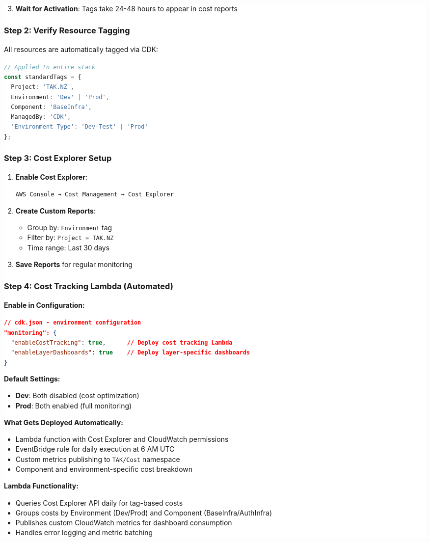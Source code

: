 3. **Wait for Activation**: Tags take 24-48 hours to appear in cost reports

### Step 2: Verify Resource Tagging

All resources are automatically tagged via CDK:
```typescript
// Applied to entire stack
const standardTags = {
  Project: 'TAK.NZ',
  Environment: 'Dev' | 'Prod',
  Component: 'BaseInfra',
  ManagedBy: 'CDK',
  'Environment Type': 'Dev-Test' | 'Prod'
};
```

### Step 3: Cost Explorer Setup

1. **Enable Cost Explorer**:
   ```
   AWS Console → Cost Management → Cost Explorer
   ```

2. **Create Custom Reports**:
   - Group by: `Environment` tag
   - Filter by: `Project = TAK.NZ`
   - Time range: Last 30 days

3. **Save Reports** for regular monitoring

### Step 4: Cost Tracking Lambda (Automated)

**Enable in Configuration:**
```json
// cdk.json - environment configuration
"monitoring": {
  "enableCostTracking": true,      // Deploy cost tracking Lambda
  "enableLayerDashboards": true    // Deploy layer-specific dashboards
}
```

**Default Settings:**
- **Dev**: Both disabled (cost optimization)
- **Prod**: Both enabled (full monitoring)

**What Gets Deployed Automatically:**
- Lambda function with Cost Explorer and CloudWatch permissions
- EventBridge rule for daily execution at 6 AM UTC
- Custom metrics publishing to `TAK/Cost` namespace
- Component and environment-specific cost breakdown

**Lambda Functionality:**
- Queries Cost Explorer API daily for tag-based costs
- Groups costs by Environment (Dev/Prod) and Component (BaseInfra/AuthInfra)
- Publishes custom CloudWatch metrics for dashboard consumption
- Handles error logging and metric batching

